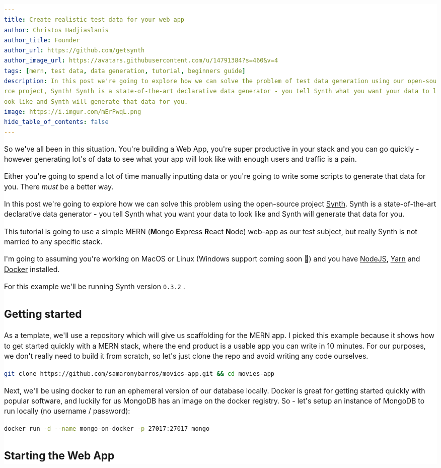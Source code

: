 ```yaml
---
title: Create realistic test data for your web app
author: Christos Hadjiaslanis
author_title: Founder
author_url: https://github.com/getsynth
author_image_url: https://avatars.githubusercontent.com/u/14791384?s=460&v=4
tags: [mern, test data, data generation, tutorial, beginners guide]
description: In this post we're going to explore how we can solve the problem of test data generation using our open-source project, Synth! Synth is a state-of-the-art declarative data generator - you tell Synth what you want your data to look like and Synth will generate that data for you.
image: https://i.imgur.com/mErPwqL.png
hide_table_of_contents: false
---
```


So we've all been in this situation. You're building a Web App, you're super productive in your stack and you can go quickly - however generating lot's of data to see what your app will look like with enough users and traffic is a pain. 

Either you're going to spend a lot of time manually inputting data or you're going to write some scripts to generate that data for you. There *must* be a better way.

In this post we're going to explore how we can solve this problem using the open-source project [Synth][synth]. Synth is a state-of-the-art declarative data generator - you tell Synth what you want your data to look like and Synth will generate that data for you.

This tutorial is going to use a simple MERN (**M**ongo **E**xpress **R**eact **N**ode) web-app as our test subject, but really Synth is not married to any specific stack.

I'm going to assuming you're working on MacOS or Linux (Windows support coming soon 🤞) and you have [NodeJS](https://nodejs.org/en/), [Yarn](https://yarnpkg.com/getting-started/install) and [Docker](https://docs.docker.com/get-docker/) installed.

For this example we'll be running Synth version `0.3.2` .

## Getting started

As a template, we'll use a repository which will give us scaffolding for the MERN app. I picked this example because it shows how to get started quickly with a MERN stack, where the end product is a usable app you can write in 10 minutes. For our purposes, we don't really need to build it from scratch, so let's just clone the repo and avoid writing any code ourselves.

```bash
git clone https://github.com/samaronybarros/movies-app.git && cd movies-app
```

Next, we'll be using docker to run an ephemeral version of our database locally. Docker is great for getting started quickly with popular software, and luckily for us MongoDB has an image on the docker registry. So - let's setup an instance of MongoDB to run locally (no username / password):

```bash
docker run -d --name mongo-on-docker -p 27017:27017 mongo
```

## Starting the Web App


[synth]: https://github.com/getsynth/synth